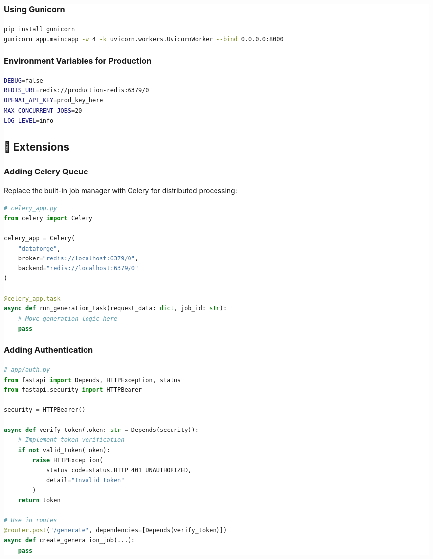 ### Using Gunicorn

```bash
pip install gunicorn
gunicorn app.main:app -w 4 -k uvicorn.workers.UvicornWorker --bind 0.0.0.0:8000
```

### Environment Variables for Production

```bash
DEBUG=false
REDIS_URL=redis://production-redis:6379/0
OPENAI_API_KEY=prod_key_here
MAX_CONCURRENT_JOBS=20
LOG_LEVEL=info
```

## 🔧 Extensions

### Adding Celery Queue

Replace the built-in job manager with Celery for distributed processing:

```python
# celery_app.py
from celery import Celery

celery_app = Celery(
    "dataforge",
    broker="redis://localhost:6379/0",
    backend="redis://localhost:6379/0"
)

@celery_app.task
async def run_generation_task(request_data: dict, job_id: str):
    # Move generation logic here
    pass
```

### Adding Authentication

```python
# app/auth.py
from fastapi import Depends, HTTPException, status
from fastapi.security import HTTPBearer

security = HTTPBearer()

async def verify_token(token: str = Depends(security)):
    # Implement token verification
    if not valid_token(token):
        raise HTTPException(
            status_code=status.HTTP_401_UNAUTHORIZED,
            detail="Invalid token"
        )
    return token

# Use in routes
@router.post("/generate", dependencies=[Depends(verify_token)])
async def create_generation_job(...):
    pass
```
